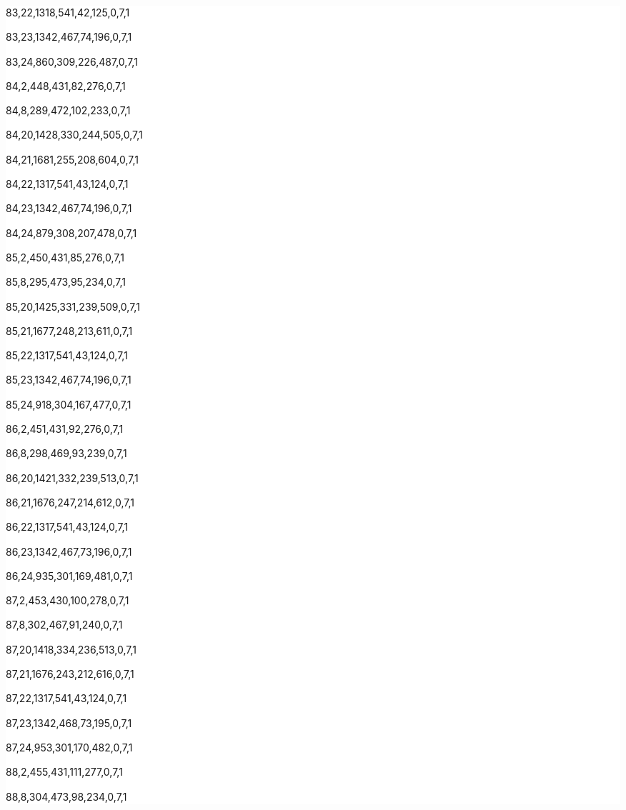 83,22,1318,541,42,125,0,7,1

83,23,1342,467,74,196,0,7,1

83,24,860,309,226,487,0,7,1

84,2,448,431,82,276,0,7,1

84,8,289,472,102,233,0,7,1

84,20,1428,330,244,505,0,7,1

84,21,1681,255,208,604,0,7,1

84,22,1317,541,43,124,0,7,1

84,23,1342,467,74,196,0,7,1

84,24,879,308,207,478,0,7,1

85,2,450,431,85,276,0,7,1

85,8,295,473,95,234,0,7,1

85,20,1425,331,239,509,0,7,1

85,21,1677,248,213,611,0,7,1

85,22,1317,541,43,124,0,7,1

85,23,1342,467,74,196,0,7,1

85,24,918,304,167,477,0,7,1

86,2,451,431,92,276,0,7,1

86,8,298,469,93,239,0,7,1

86,20,1421,332,239,513,0,7,1

86,21,1676,247,214,612,0,7,1

86,22,1317,541,43,124,0,7,1

86,23,1342,467,73,196,0,7,1

86,24,935,301,169,481,0,7,1

87,2,453,430,100,278,0,7,1

87,8,302,467,91,240,0,7,1

87,20,1418,334,236,513,0,7,1

87,21,1676,243,212,616,0,7,1

87,22,1317,541,43,124,0,7,1

87,23,1342,468,73,195,0,7,1

87,24,953,301,170,482,0,7,1

88,2,455,431,111,277,0,7,1

88,8,304,473,98,234,0,7,1
